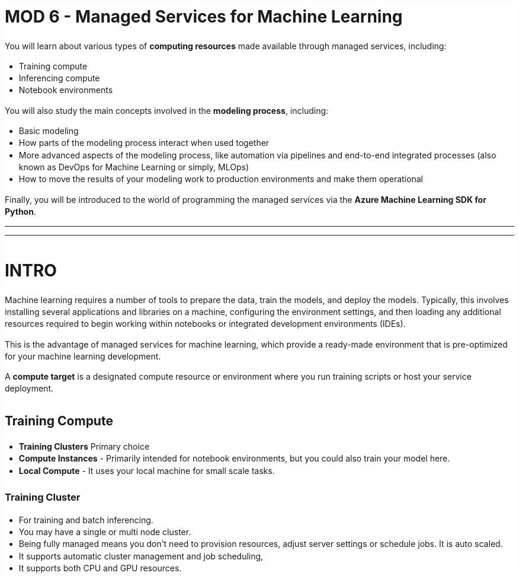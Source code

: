 # MOD 6 - Managed Services for Machine Learning

You will learn about various types of **computing resources** made available through managed services, including:

- Training compute
- Inferencing compute
- Notebook environments

You will also study the main concepts involved in the **modeling process**, including:

- Basic modeling
- How parts of the modeling process interact when used together
- More advanced aspects of the modeling process, like automation via pipelines and end-to-end integrated processes (also known as DevOps for Machine Learning or simply, MLOps)
- How to move the results of your modeling work to production environments and make them operational

Finally, you will be introduced to the world of programming the managed services via the **Azure Machine Learning SDK for Python**.

---

---

# INTRO

Machine learning requires a number of tools to prepare the data, train the models, and deploy the models. Typically, this involves installing several applications and libraries on a machine, configuring the environment settings, and then loading any additional resources required to begin working within notebooks or integrated development environments (IDEs).

This is the advantage of managed services for machine learning, which provide a ready-made environment that is pre-optimized for your machine learning development.

A **compute target** is a designated compute resource or environment where you run training scripts or host your service deployment.

## **Training Compute**

- **Training Clusters** Primary choice
- **Compute Instances** - Primarily intended for notebook environments, but you could also train your model here.
- **Local Compute** - It uses your local machine for small scale tasks.

### **Training Cluster**

- For training and batch inferencing.
- You may have a single or multi node cluster.
- Being fully managed means you don't need to provision resources, adjust server settings or schedule jobs. It is auto scaled.
- It supports automatic cluster management and job scheduling,
- It supports both CPU and GPU resources.
